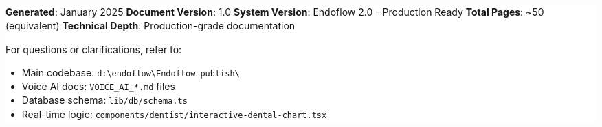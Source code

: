 **Generated**: January 2025
**Document Version**: 1.0
**System Version**: Endoflow 2.0 - Production Ready
**Total Pages**: ~50 (equivalent)
**Technical Depth**: Production-grade documentation

For questions or clarifications, refer to:
- Main codebase: `d:\endoflow\Endoflow-publish\`
- Voice AI docs: `VOICE_AI_*.md` files
- Database schema: `lib/db/schema.ts`
- Real-time logic: `components/dentist/interactive-dental-chart.tsx`

